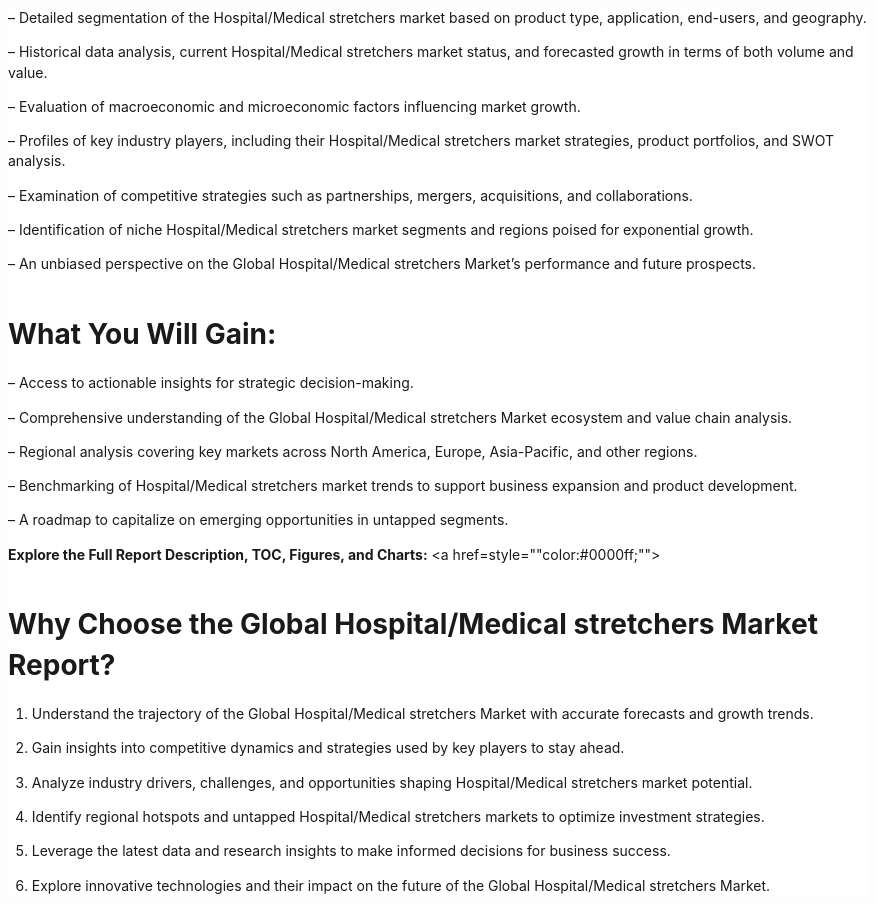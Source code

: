 – Detailed segmentation of the Hospital/Medical stretchers market based on product type, application, end-users, and geography.

– Historical data analysis, current Hospital/Medical stretchers market status, and forecasted growth in terms of both volume and value.

– Evaluation of macroeconomic and microeconomic factors influencing market growth.

– Profiles of key industry players, including their Hospital/Medical stretchers market strategies, product portfolios, and SWOT analysis.

– Examination of competitive strategies such as partnerships, mergers, acquisitions, and collaborations.

– Identification of niche Hospital/Medical stretchers market segments and regions poised for exponential growth.

– An unbiased perspective on the Global Hospital/Medical stretchers Market’s performance and future prospects.

# <strong>What You Will Gain:</strong>

– Access to actionable insights for strategic decision-making.

– Comprehensive understanding of the Global Hospital/Medical stretchers Market ecosystem and value chain analysis.

– Regional analysis covering key markets across North America, Europe, Asia-Pacific, and other regions.

– Benchmarking of Hospital/Medical stretchers market trends to support business expansion and product development.

– A roadmap to capitalize on emerging opportunities in untapped segments.

<strong>Explore the Full Report Description, TOC, Figures, and Charts:</strong>
<a href=style=""color:#0000ff;""></a>

# <strong>Why Choose the Global Hospital/Medical stretchers Market Report?</strong>

1. Understand the trajectory of the Global Hospital/Medical stretchers Market with accurate forecasts and growth trends.

2. Gain insights into competitive dynamics and strategies used by key players to stay ahead.

3. Analyze industry drivers, challenges, and opportunities shaping Hospital/Medical stretchers market potential.

4. Identify regional hotspots and untapped Hospital/Medical stretchers markets to optimize investment strategies.

5. Leverage the latest data and research insights to make informed decisions for business success.

6. Explore innovative technologies and their impact on the future of the Global Hospital/Medical stretchers Market.
